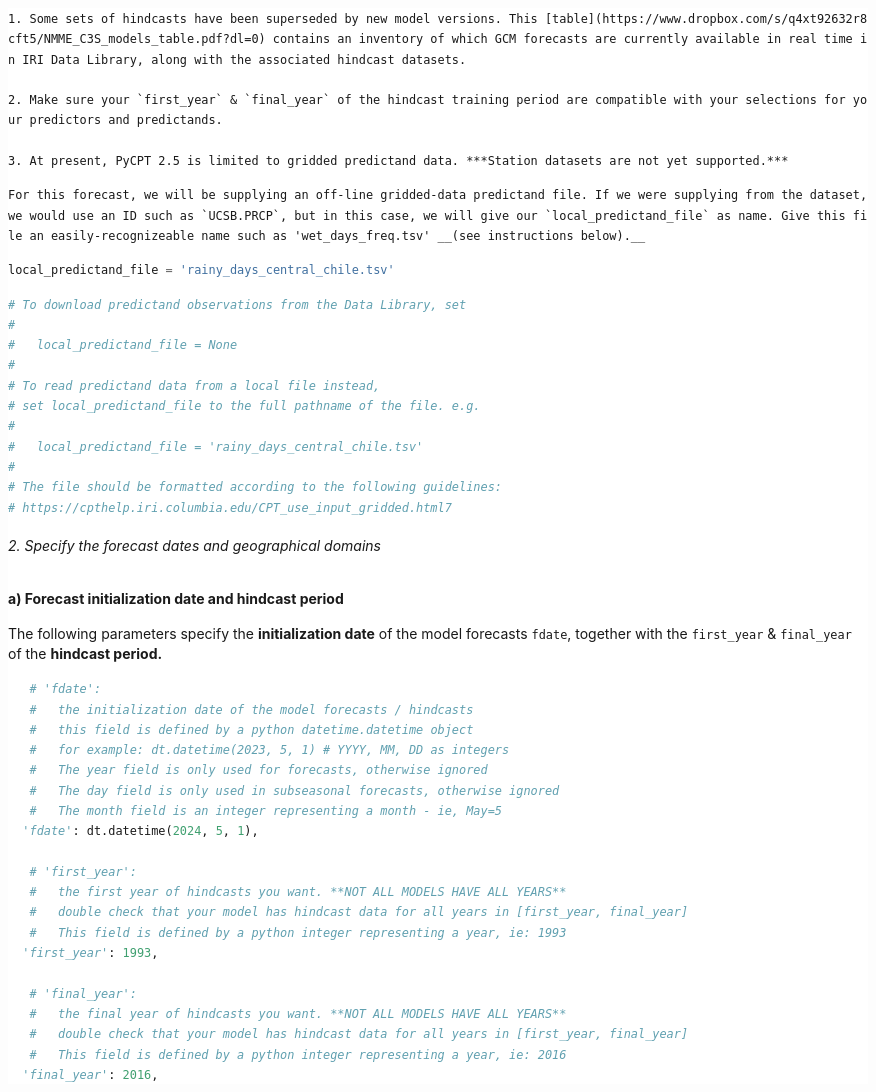 ```{important} 
1. Some sets of hindcasts have been superseded by new model versions. This [table](https://www.dropbox.com/s/q4xt92632r8cft5/NMME_C3S_models_table.pdf?dl=0) contains an inventory of which GCM forecasts are currently available in real time in IRI Data Library, along with the associated hindcast datasets.

2. Make sure your `first_year` & `final_year` of the hindcast training period are compatible with your selections for your predictors and predictands. 

3. At present, PyCPT 2.5 is limited to gridded predictand data. ***Station datasets are not yet supported.*** 
```

```{important}
For this forecast, we will be supplying an off-line gridded-data predictand file. If we were supplying from the dataset, we would use an ID such as `UCSB.PRCP`, but in this case, we will give our `local_predictand_file` as name. Give this file an easily-recognizeable name such as 'wet_days_freq.tsv' __(see instructions below).__
```


```python
local_predictand_file = 'rainy_days_central_chile.tsv'
```

```python
# To download predictand observations from the Data Library, set
#
#   local_predictand_file = None
#
# To read predictand data from a local file instead,
# set local_predictand_file to the full pathname of the file. e.g.
#
#   local_predictand_file = 'rainy_days_central_chile.tsv'
#
# The file should be formatted according to the following guidelines:
# https://cpthelp.iri.columbia.edu/CPT_use_input_gridded.html7
```

###### 2. Specify the forecast dates and geographical domains

__a) Forecast initialization date and hindcast period__   

The following parameters specify the __initialization date__ of the model forecasts `fdate`, together with the `first_year` & `final_year`  of the __hindcast period.__ 

```python
   # 'fdate':
   #   the initialization date of the model forecasts / hindcasts
   #   this field is defined by a python datetime.datetime object
   #   for example: dt.datetime(2023, 5, 1) # YYYY, MM, DD as integers
   #   The year field is only used for forecasts, otherwise ignored
   #   The day field is only used in subseasonal forecasts, otherwise ignored
   #   The month field is an integer representing a month - ie, May=5
  'fdate': dt.datetime(2024, 5, 1),  
    
   # 'first_year':
   #   the first year of hindcasts you want. **NOT ALL MODELS HAVE ALL YEARS**
   #   double check that your model has hindcast data for all years in [first_year, final_year]
   #   This field is defined by a python integer representing a year, ie: 1993
  'first_year': 1993, 
    
   # 'final_year':
   #   the final year of hindcasts you want. **NOT ALL MODELS HAVE ALL YEARS**
   #   double check that your model has hindcast data for all years in [first_year, final_year]
   #   This field is defined by a python integer representing a year, ie: 2016
  'final_year': 2016, 
```